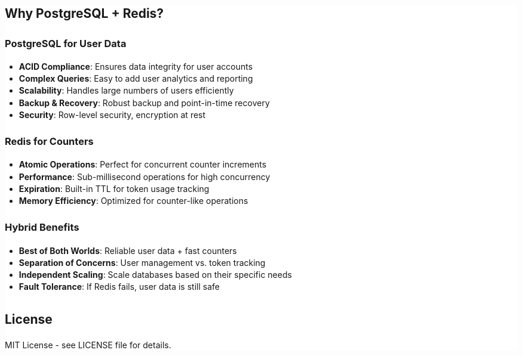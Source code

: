 ## Why PostgreSQL + Redis?

### PostgreSQL for User Data
- **ACID Compliance**: Ensures data integrity for user accounts
- **Complex Queries**: Easy to add user analytics and reporting
- **Scalability**: Handles large numbers of users efficiently
- **Backup & Recovery**: Robust backup and point-in-time recovery
- **Security**: Row-level security, encryption at rest

### Redis for Counters
- **Atomic Operations**: Perfect for concurrent counter increments
- **Performance**: Sub-millisecond operations for high concurrency
- **Expiration**: Built-in TTL for token usage tracking
- **Memory Efficiency**: Optimized for counter-like operations

### Hybrid Benefits
- **Best of Both Worlds**: Reliable user data + fast counters
- **Separation of Concerns**: User management vs. token tracking
- **Independent Scaling**: Scale databases based on their specific needs
- **Fault Tolerance**: If Redis fails, user data is still safe

## License

MIT License - see LICENSE file for details.